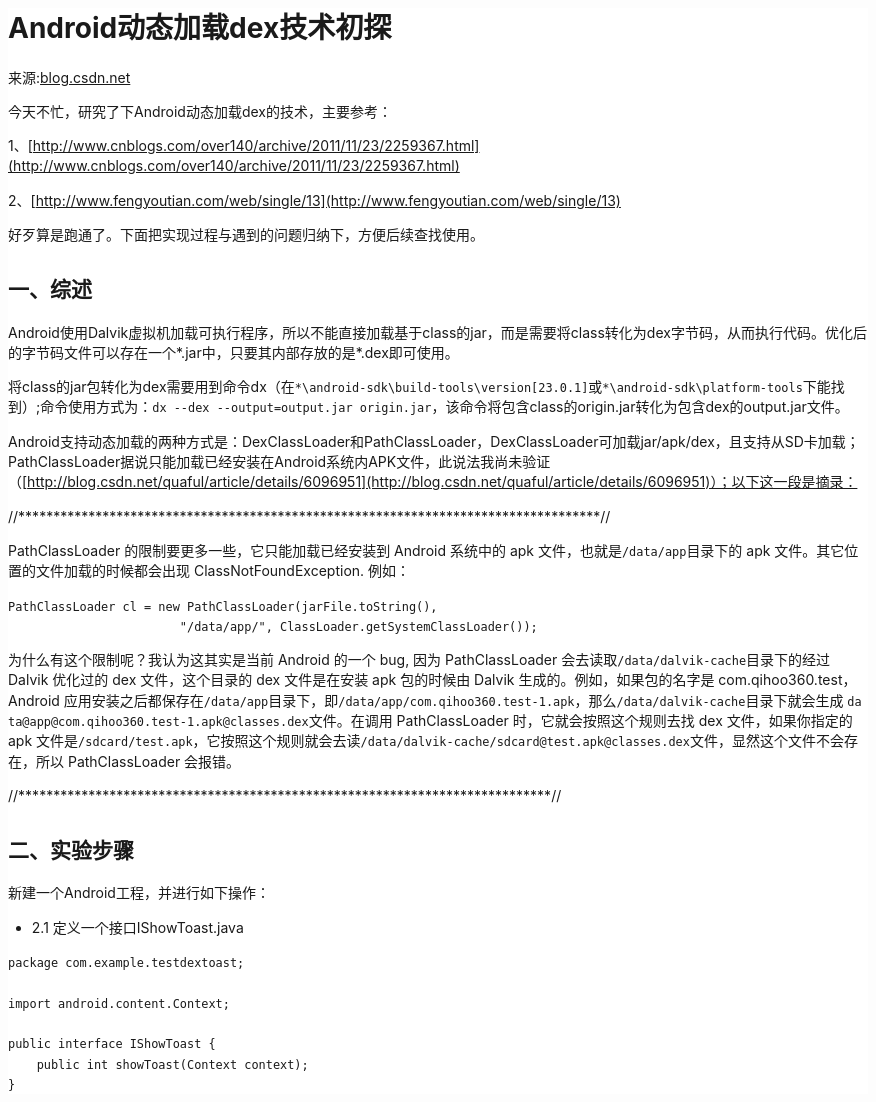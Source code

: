 # Android动态加载dex技术初探

来源:[blog.csdn.net](http://blog.csdn.net/u013478336/article/details/50734108)

今天不忙，研究了下Android动态加载dex的技术，主要参考：

1、[http://www.cnblogs.com/over140/archive/2011/11/23/2259367.html](http://www.cnblogs.com/over140/archive/2011/11/23/2259367.html)

2、[http://www.fengyoutian.com/web/single/13](http://www.fengyoutian.com/web/single/13)

好歹算是跑通了。下面把实现过程与遇到的问题归纳下，方便后续查找使用。

## 一、综述

Android使用Dalvik虚拟机加载可执行程序，所以不能直接加载基于class的jar，而是需要将class转化为dex字节码，从而执行代码。优化后的字节码文件可以存在一个*.jar中，只要其内部存放的是*.dex即可使用。

将class的jar包转化为dex需要用到命令dx（在`*\android-sdk\build-tools\version[23.0.1]`或`*\android-sdk\platform-tools`下能找到）;命令使用方式为：`dx --dex --output=output.jar origin.jar`，该命令将包含class的origin.jar转化为包含dex的output.jar文件。

Android支持动态加载的两种方式是：DexClassLoader和PathClassLoader，DexClassLoader可加载jar/apk/dex，且支持从SD卡加载；PathClassLoader据说只能加载已经安装在Android系统内APK文件，此说法我尚未验证（[http://blog.csdn.net/quaful/article/details/6096951](http://blog.csdn.net/quaful/article/details/6096951)）；以下这一段是摘录：

//***********************************************************************************//

PathClassLoader 的限制要更多一些，它只能加载已经安装到 Android 系统中的 apk 文件，也就是`/data/app`目录下的 apk 文件。其它位置的文件加载的时候都会出现 ClassNotFoundException. 例如：

```
PathClassLoader cl = new PathClassLoader(jarFile.toString(), 
						"/data/app/", ClassLoader.getSystemClassLoader());
```

为什么有这个限制呢？我认为这其实是当前 Android 的一个 bug, 因为 PathClassLoader 会去读取`/data/dalvik-cache`目录下的经过 Dalvik 优化过的 dex 文件，这个目录的 dex 文件是在安装 apk 包的时候由 Dalvik 生成的。例如，如果包的名字是 com.qihoo360.test，Android 应用安装之后都保存在`/data/app`目录下，即`/data/app/com.qihoo360.test-1.apk`，那么`/data/dalvik-cache`目录下就会生成 `data@app@com.qihoo360.test-1.apk@classes.dex`文件。在调用 PathClassLoader 时，它就会按照这个规则去找 dex 文件，如果你指定的 apk 文件是`/sdcard/test.apk`，它按照这个规则就会去读`/data/dalvik-cache/sdcard@test.apk@classes.dex`文件，显然这个文件不会存在，所以 PathClassLoader 会报错。

//****************************************************************************//

## 二、实验步骤

新建一个Android工程，并进行如下操作：

* 2.1 定义一个接口IShowToast.java

```
package com.example.testdextoast;

import android.content.Context;

public interface IShowToast {
	public int showToast(Context context);
}
```
